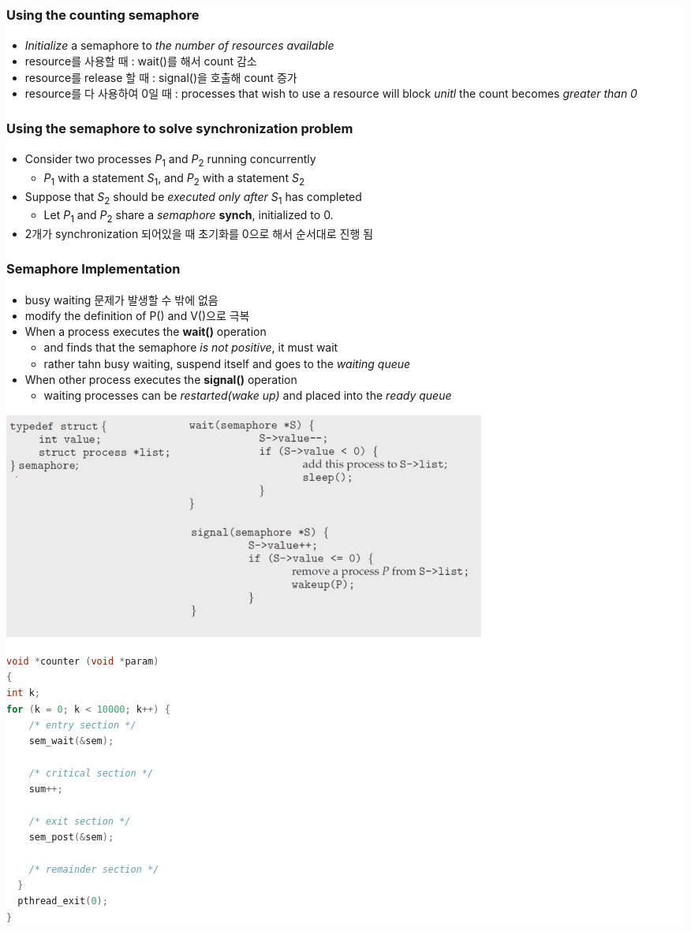 ### Using the counting semaphore
- _Initialize_ a semaphore to _the number of resources available_
- resource를 사용할 때 : wait()를 해서 count 감소
- resource를 release 할 때 : signal()을 호출해 count 증가
- resource를 다 사용하여 0일 때 : processes that wish to use a resource will block _unitl_ the count becomes _greater than 0_

### Using the semaphore to solve synchronization problem
- Consider two processes $P_1$ and $P_2$ running concurrently
    - $P_1$ with a statement $S_1$, and $P_2$ with a statement $S_2$
- Suppose that $S_2$ should be _executed only after_ $S_1$ has completed
    - Let $P_1$ and $P_2$ share a _semaphore_ **synch**, initialized to 0.
- 2개가 synchronization 되어있을 때 초기화를 0으로 해서 순서대로 진행 됨

### Semaphore Implementation
- busy waiting 문제가 발생할 수 밖에 없음
- modify the definition of P() and V()으로 극복
- When a process executes the **wait()** operation
    - and finds that the semaphore _is not positive_, it must wait
    - rather tahn busy waiting, suspend itself and goes to the _waiting queue_
- When other process executes the **signal()** operation
    - waiting processes can be _restarted(wake up)_ and placed into the _ready queue_

<img src="./img/impl_semaphores.png" width="70%"><br>

```c
void *counter (void *param)
{
int k;
for (k = 0; k < 10000; k++) { 
    /* entry section */
    sem_wait(&sem);

    /* critical section */
    sum++;

    /* exit section */
    sem_post(&sem);

    /* remainder section */
  }
  pthread_exit(0);
}
```